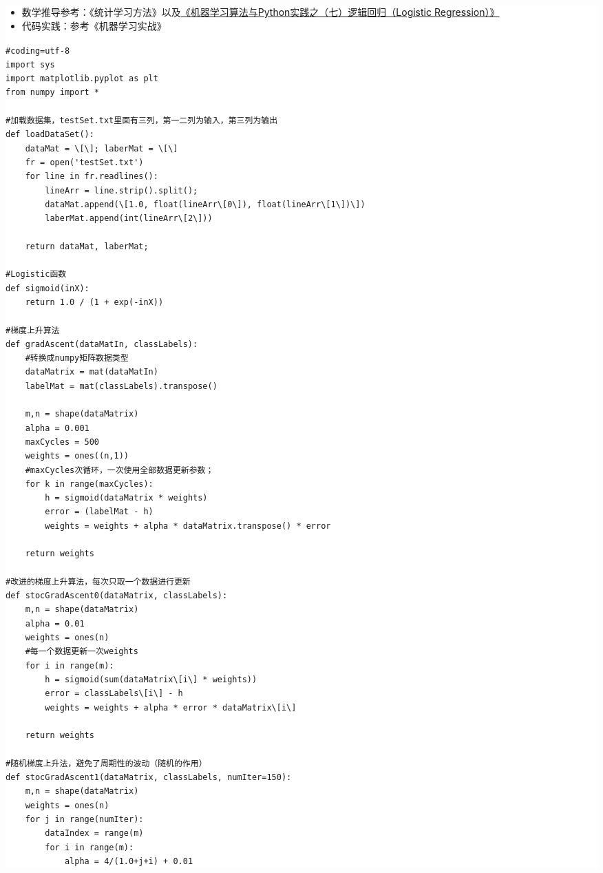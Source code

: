 *   数学推导参考：《统计学习方法》以及[《机器学习算法与Python实践之（七）逻辑回归（Logistic Regression）》](http://blog.csdn.net/zouxy09/article/details/20319673)
*   代码实践：参考《机器学习实战》

```
#coding=utf-8
import sys
import matplotlib.pyplot as plt
from numpy import *

#加载数据集，testSet.txt里面有三列，第一二列为输入，第三列为输出
def loadDataSet():
    dataMat = \[\]; laberMat = \[\]
    fr = open('testSet.txt')
    for line in fr.readlines():
        lineArr = line.strip().split();
        dataMat.append(\[1.0, float(lineArr\[0\]), float(lineArr\[1\])\])
        laberMat.append(int(lineArr\[2\]))

    return dataMat, laberMat;

#Logistic函数
def sigmoid(inX):
    return 1.0 / (1 + exp(-inX))

#梯度上升算法
def gradAscent(dataMatIn, classLabels):
    #转换成numpy矩阵数据类型
    dataMatrix = mat(dataMatIn)
    labelMat = mat(classLabels).transpose()
    
    m,n = shape(dataMatrix)
    alpha = 0.001
    maxCycles = 500
    weights = ones((n,1))
    #maxCycles次循环，一次使用全部数据更新参数；
    for k in range(maxCycles):
        h = sigmoid(dataMatrix * weights)
        error = (labelMat - h)
        weights = weights + alpha * dataMatrix.transpose() * error

    return weights

#改进的梯度上升算法，每次只取一个数据进行更新
def stocGradAscent0(dataMatrix, classLabels):
    m,n = shape(dataMatrix)
    alpha = 0.01
    weights = ones(n)
    #每一个数据更新一次weights
    for i in range(m):
        h = sigmoid(sum(dataMatrix\[i\] * weights))
        error = classLabels\[i\] - h
        weights = weights + alpha * error * dataMatrix\[i\]

    return weights

#随机梯度上升法，避免了周期性的波动（随机的作用）
def stocGradAscent1(dataMatrix, classLabels, numIter=150):
    m,n = shape(dataMatrix)
    weights = ones(n)
    for j in range(numIter):
        dataIndex = range(m)
        for i in range(m):
            alpha = 4/(1.0+j+i) + 0.01
```